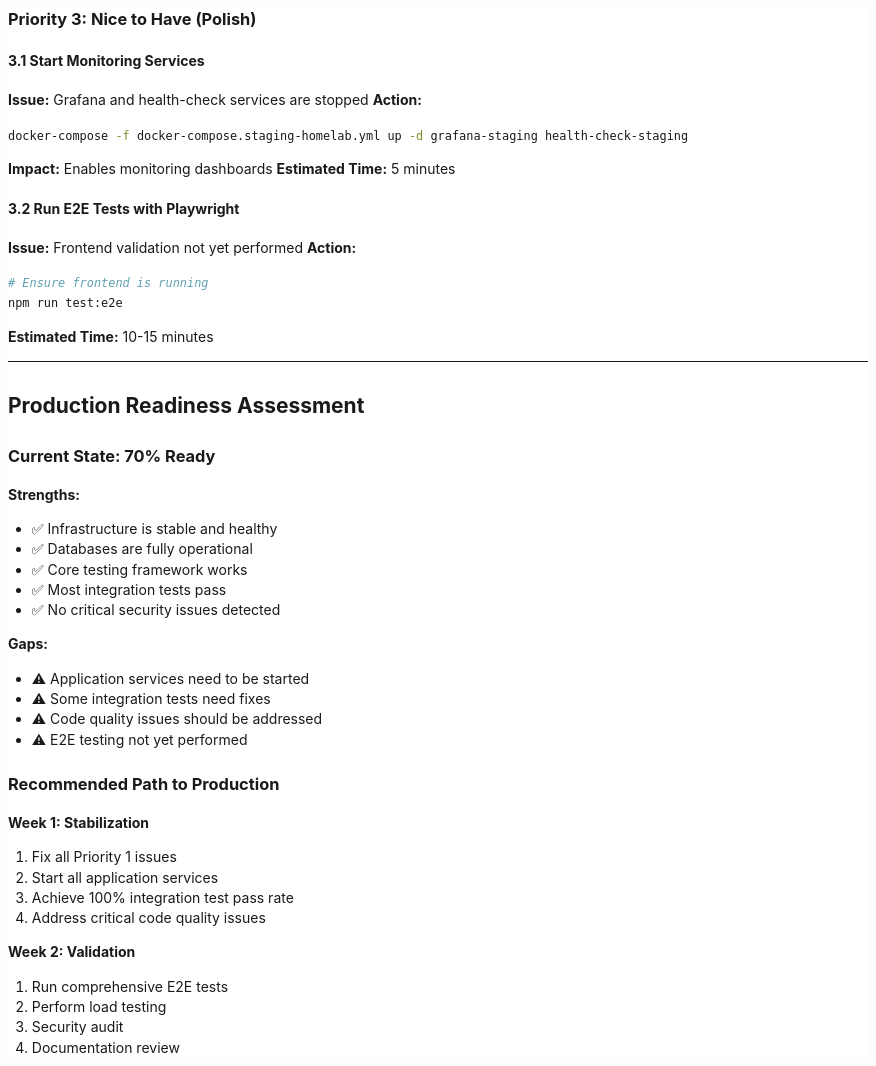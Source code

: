 ### Priority 3: Nice to Have (Polish)

#### 3.1 Start Monitoring Services
**Issue:** Grafana and health-check services are stopped
**Action:**
```bash
docker-compose -f docker-compose.staging-homelab.yml up -d grafana-staging health-check-staging
```
**Impact:** Enables monitoring dashboards
**Estimated Time:** 5 minutes

#### 3.2 Run E2E Tests with Playwright
**Issue:** Frontend validation not yet performed
**Action:**
```bash
# Ensure frontend is running
npm run test:e2e
```
**Estimated Time:** 10-15 minutes

---

## Production Readiness Assessment

### Current State: 70% Ready

**Strengths:**
- ✅ Infrastructure is stable and healthy
- ✅ Databases are fully operational
- ✅ Core testing framework works
- ✅ Most integration tests pass
- ✅ No critical security issues detected

**Gaps:**
- ⚠️ Application services need to be started
- ⚠️ Some integration tests need fixes
- ⚠️ Code quality issues should be addressed
- ⚠️ E2E testing not yet performed

### Recommended Path to Production

**Week 1: Stabilization**
1. Fix all Priority 1 issues
2. Start all application services
3. Achieve 100% integration test pass rate
4. Address critical code quality issues

**Week 2: Validation**
1. Run comprehensive E2E tests
2. Perform load testing
3. Security audit
4. Documentation review
